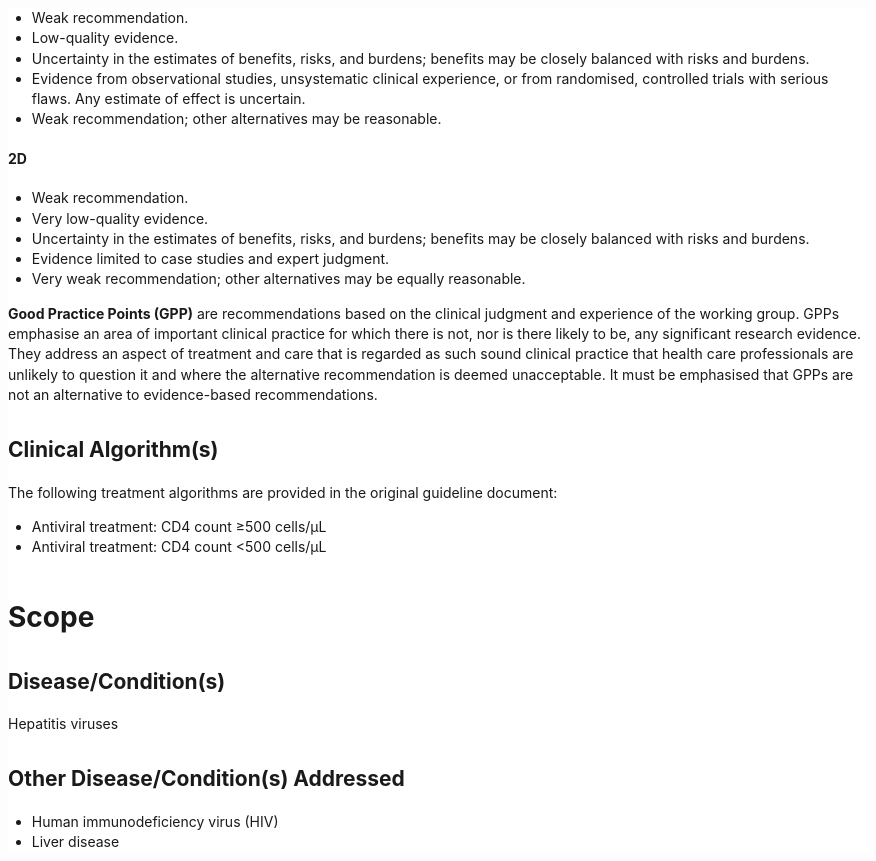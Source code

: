   * Weak recommendation. 
  * Low-quality evidence. 
  * Uncertainty in the estimates of benefits, risks, and burdens; benefits may be closely balanced with risks and burdens. 
  * Evidence from observational studies, unsystematic clinical experience, or from randomised, controlled trials with serious flaws. Any estimate of effect is uncertain. 
  * Weak recommendation; other alternatives may be reasonable. 




####  2D 


  * Weak recommendation. 
  * Very low-quality evidence. 
  * Uncertainty in the estimates of benefits, risks, and burdens; benefits may be closely balanced with risks and burdens. 
  * Evidence limited to case studies and expert judgment. 
  * Very weak recommendation; other alternatives may be equally reasonable. 




**Good Practice Points (GPP)** are recommendations based on the clinical judgment and experience of the working group. GPPs emphasise an area of important clinical practice for which there is not, nor is there likely to be, any significant research evidence. They address an aspect of treatment and care that is regarded as such sound clinical practice that health care professionals are unlikely to question it and where the alternative recommendation is deemed unacceptable. It must be emphasised that GPPs are not an alternative to evidence-based recommendations. 
## Clinical Algorithm(s)



The following treatment algorithms are provided in the original guideline document:

  * Antiviral treatment: CD4 count ≥500 cells/μL 
  * Antiviral treatment: CD4 count <500 cells/μL 



# Scope

## Disease/Condition(s)



Hepatitis viruses

## Other Disease/Condition(s) Addressed



  * Human immunodeficiency virus (HIV) 
  * Liver disease 



